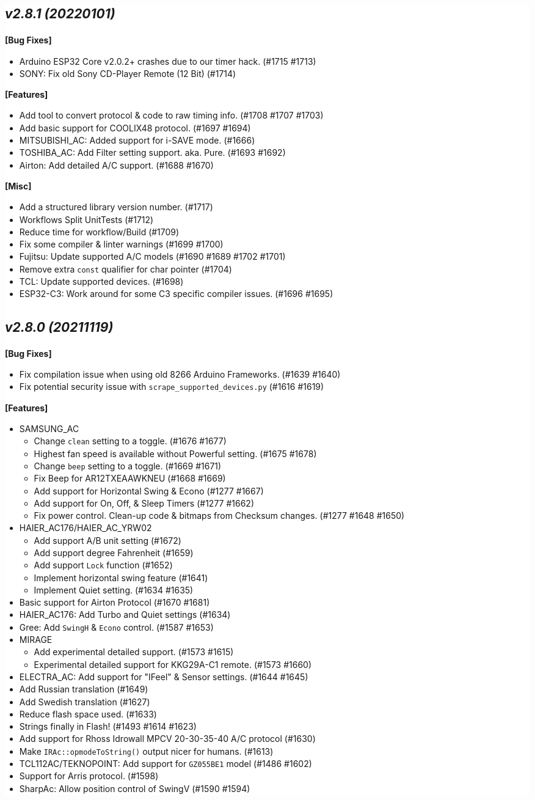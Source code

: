 
## _v2.8.1 (20220101)_

**[Bug Fixes]**
- Arduino ESP32 Core v2.0.2+ crashes due to our timer hack. (#1715 #1713)
- SONY: Fix old Sony CD-Player Remote (12 Bit) (#1714)

**[Features]**
- Add tool to convert protocol & code to raw timing info. (#1708 #1707 #1703)
- Add basic support for COOLIX48 protocol. (#1697 #1694)
- MITSUBISHI_AC: Added support for i-SAVE mode. (#1666)
- TOSHIBA_AC: Add Filter setting support. aka. Pure. (#1693 #1692)
- Airton: Add detailed A/C support. (#1688 #1670)

**[Misc]**
- Add a structured library version number. (#1717)
- Workflows Split UnitTests (#1712)
- Reduce time for workflow/Build (#1709)
- Fix some compiler & linter warnings (#1699 #1700)
- Fujitsu: Update supported A/C models (#1690 #1689 #1702 #1701)
- Remove extra `const` qualifier for char pointer (#1704)
- TCL: Update supported devices. (#1698)
- ESP32-C3: Work around for some C3 specific compiler issues. (#1696 #1695)


## _v2.8.0 (20211119)_

**[Bug Fixes]**
- Fix compilation issue when using old 8266 Arduino Frameworks. (#1639 #1640)
- Fix potential security issue with `scrape_supported_devices.py` (#1616 #1619)

**[Features]**
- SAMSUNG_AC
  - Change `clean` setting to a toggle. (#1676 #1677)
  - Highest fan speed is available without Powerful setting. (#1675 #1678)
  - Change `beep` setting to a toggle. (#1669 #1671)
  - Fix Beep for AR12TXEAAWKNEU (#1668 #1669)
  - Add support for Horizontal Swing & Econo (#1277 #1667)
  - Add support for On, Off, & Sleep Timers (#1277 #1662)
  - Fix power control. Clean-up code & bitmaps from Checksum changes. (#1277 #1648 #1650)
- HAIER_AC176/HAIER_AC_YRW02
  - Add support A/B unit setting (#1672)
  - Add support degree Fahrenheit (#1659)
  - Add support `Lock` function (#1652)
  - Implement horizontal swing feature (#1641)
  - Implement Quiet setting. (#1634 #1635)
- Basic support for Airton Protocol (#1670 #1681)
- HAIER_AC176: Add Turbo and Quiet settings (#1634)
- Gree: Add `SwingH` & `Econo` control. (#1587 #1653)
- MIRAGE
  - Add experimental detailed support. (#1573 #1615)
  - Experimental detailed support for KKG29A-C1 remote. (#1573 #1660)
- ELECTRA_AC: Add support for "IFeel" & Sensor settings. (#1644 #1645)
- Add Russian translation (#1649)
- Add Swedish translation (#1627)
- Reduce flash space used. (#1633)
- Strings finally in Flash! (#1493 #1614 #1623)
- Add support for Rhoss Idrowall MPCV 20-30-35-40 A/C protocol (#1630)
- Make `IRAc::opmodeToString()` output nicer for humans. (#1613)
- TCL112AC/TEKNOPOINT: Add support for `GZ055BE1` model (#1486 #1602)
- Support for Arris protocol. (#1598)
- SharpAc: Allow position control of SwingV (#1590 #1594)
